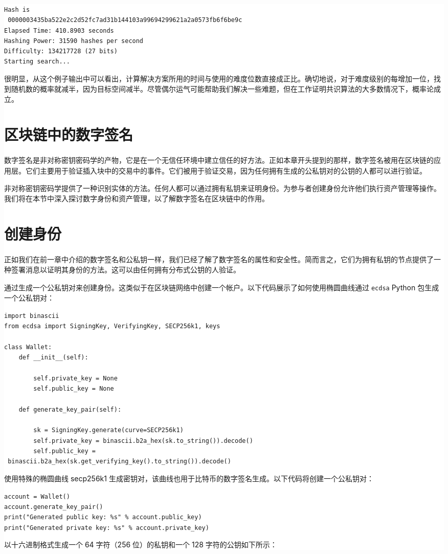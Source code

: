 ```
Hash is 
 0000003435ba522e2c2d52fc7ad31b144103a99694299621a2a0573fb6f6be9c 
Elapsed Time: 410.8903 seconds 
Hashing Power: 31590 hashes per second 
Difficulty: 134217728 (27 bits) 
Starting search... 
```

很明显，从这个例子输出中可以看出，计算解决方案所用的时间与使用的难度位数直接成正比。确切地说，对于难度级别的每增加一位，找到随机数的概率就减半，因为目标空间减半。尽管偶尔运气可能帮助我们解决一些难题，但在工作证明共识算法的大多数情况下，概率论成立。

# 区块链中的数字签名

数字签名是非对称密钥密码学的产物，它是在一个无信任环境中建立信任的好方法。正如本章开头提到的那样，数字签名被用在区块链的应用层。它们主要用于验证插入块中的交易中的事件。它们被用于验证交易，因为任何拥有生成的公私钥对的公钥的人都可以进行验证。

非对称密钥密码学提供了一种识别实体的方法。任何人都可以通过拥有私钥来证明身份。为参与者创建身份允许他们执行资产管理等操作。我们将在本节中深入探讨数字身份和资产管理，以了解数字签名在区块链中的作用。

# 创建身份

正如我们在前一章中介绍的数字签名和公私钥一样，我们已经了解了数字签名的属性和安全性。简而言之，它们为拥有私钥的节点提供了一种签署消息以证明其身份的方法。这可以由任何拥有分布式公钥的人验证。

通过生成一个公私钥对来创建身份。这类似于在区块链网络中创建一个帐户。以下代码展示了如何使用椭圆曲线通过 `ecdsa` Python 包生成一个公私钥对：

```
import binascii 
from ecdsa import SigningKey, VerifyingKey, SECP256k1, keys 

class Wallet: 
    def __init__(self): 

        self.private_key = None 
        self.public_key = None 

    def generate_key_pair(self): 

        sk = SigningKey.generate(curve=SECP256k1) 
        self.private_key = binascii.b2a_hex(sk.to_string()).decode() 
        self.public_key = 
 binascii.b2a_hex(sk.get_verifying_key().to_string()).decode() 
```

使用特殊的椭圆曲线 secp256k1 生成密钥对，该曲线也用于比特币的数字签名生成。以下代码将创建一个公私钥对：

```
account = Wallet() 
account.generate_key_pair() 
print("Generated public key: %s" % account.public_key)
print("Generated private key: %s" % account.private_key)
```

以十六进制格式生成一个 64 字符（256 位）的私钥和一个 128 字符的公钥如下所示：
